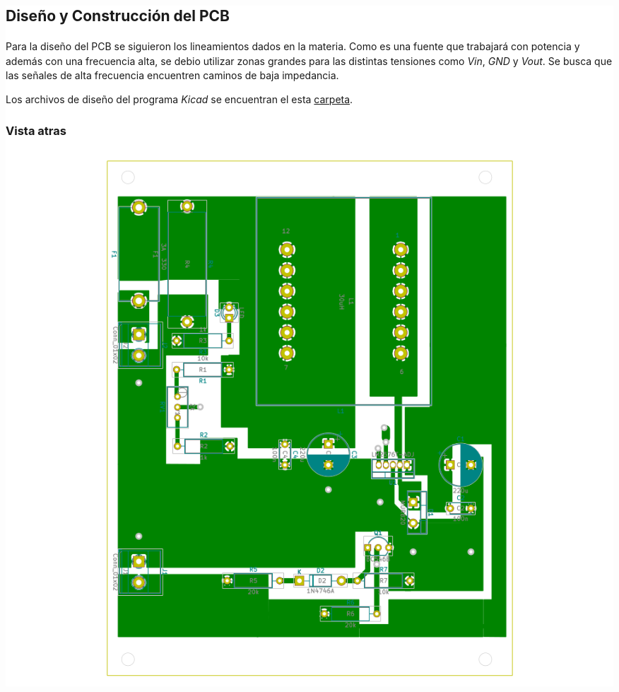 
## Diseño y Construcción del PCB

Para la diseño del PCB se siguieron los lineamientos dados en la materia. Como es una fuente que trabajará con potencia y además con una frecuencia alta, se debio utilizar zonas grandes para las distintas tensiones como *Vin*, *GND* y *Vout*. Se busca que las señales de alta frecuencia encuentren caminos de baja impedancia. 

Los archivos de diseño del programa *Kicad* se encuentran el esta [carpeta](https://github.com/tobias-liaudat/ClassG_amp/tree/master/Fuente%20SW/fuente_positiva/construccion).

### Vista atras

<p align="center">
  <img src="imgs/PCB_back.png?raw=true" width="600" title="hover text">
</p>
